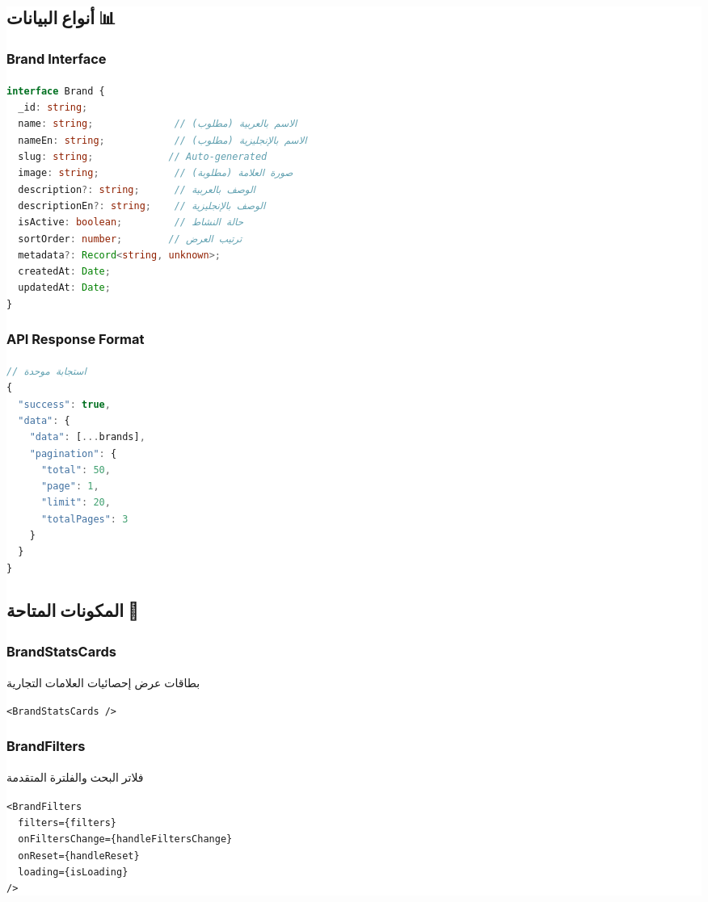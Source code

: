## أنواع البيانات 📊

### Brand Interface
```typescript
interface Brand {
  _id: string;
  name: string;              // الاسم بالعربية (مطلوب)
  nameEn: string;            // الاسم بالإنجليزية (مطلوب)
  slug: string;             // Auto-generated
  image: string;             // صورة العلامة (مطلوبة)
  description?: string;      // الوصف بالعربية
  descriptionEn?: string;    // الوصف بالإنجليزية
  isActive: boolean;         // حالة النشاط
  sortOrder: number;        // ترتيب العرض
  metadata?: Record<string, unknown>;
  createdAt: Date;
  updatedAt: Date;
}
```

### API Response Format
```typescript
// استجابة موحدة
{
  "success": true,
  "data": {
    "data": [...brands],
    "pagination": {
      "total": 50,
      "page": 1,
      "limit": 20,
      "totalPages": 3
    }
  }
}
```

## المكونات المتاحة 🧩

### BrandStatsCards
بطاقات عرض إحصائيات العلامات التجارية
```tsx
<BrandStatsCards />
```

### BrandFilters
فلاتر البحث والفلترة المتقدمة
```tsx
<BrandFilters
  filters={filters}
  onFiltersChange={handleFiltersChange}
  onReset={handleReset}
  loading={isLoading}
/>
```
